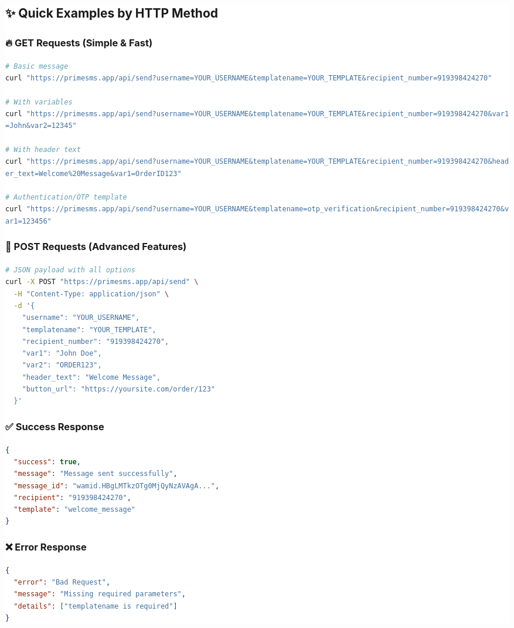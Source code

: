 ## ✨ **Quick Examples by HTTP Method**

### **🔥 GET Requests (Simple & Fast)**

```bash
# Basic message
curl "https://primesms.app/api/send?username=YOUR_USERNAME&templatename=YOUR_TEMPLATE&recipient_number=919398424270"

# With variables
curl "https://primesms.app/api/send?username=YOUR_USERNAME&templatename=YOUR_TEMPLATE&recipient_number=919398424270&var1=John&var2=12345"

# With header text
curl "https://primesms.app/api/send?username=YOUR_USERNAME&templatename=YOUR_TEMPLATE&recipient_number=919398424270&header_text=Welcome%20Message&var1=OrderID123"

# Authentication/OTP template
curl "https://primesms.app/api/send?username=YOUR_USERNAME&templatename=otp_verification&recipient_number=919398424270&var1=123456"
```

### **🚀 POST Requests (Advanced Features)**

```bash
# JSON payload with all options
curl -X POST "https://primesms.app/api/send" \
  -H "Content-Type: application/json" \
  -d '{
    "username": "YOUR_USERNAME",
    "templatename": "YOUR_TEMPLATE",
    "recipient_number": "919398424270",
    "var1": "John Doe",
    "var2": "ORDER123",
    "header_text": "Welcome Message",
    "button_url": "https://yoursite.com/order/123"
  }'
```

### **✅ Success Response**
```json
{
  "success": true,
  "message": "Message sent successfully",
  "message_id": "wamid.HBgLMTkzOTg0MjQyNzAVAgA...",
  "recipient": "919398424270",
  "template": "welcome_message"
}
```

### **❌ Error Response**
```json
{
  "error": "Bad Request",
  "message": "Missing required parameters",
  "details": ["templatename is required"]
}
```
